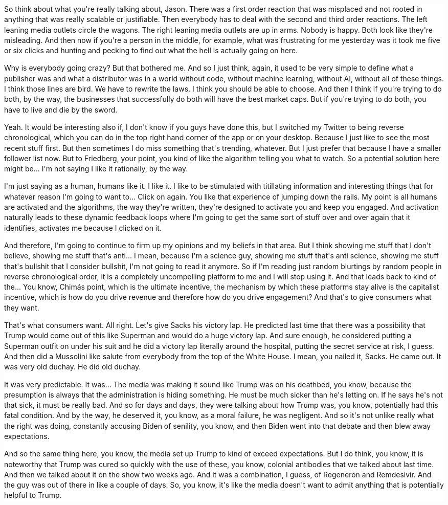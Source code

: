 So think about what you're really talking about, Jason. There was a first order reaction that was misplaced and not rooted in anything that was really scalable or justifiable. Then everybody has to deal with the second and third order reactions. The left leaning media outlets circle the wagons. The right leaning media outlets are up in arms. Nobody is happy. Both look like they're misleading. And then now if you're a person in the middle, for example, what was frustrating for me yesterday was it took me five or six clicks and hunting and pecking to find out what the hell is actually going on here.

Why is everybody going crazy? But that bothered me. And so I just think, again, it used to be very simple to define what a publisher was and what a distributor was in a world without code, without machine learning, without AI, without all of these things. I think those lines are bird. We have to rewrite the laws. I think you should be able to choose. And then I think if you're trying to do both, by the way, the businesses that successfully do both will have the best market caps. But if you're trying to do both, you have to live and die by the sword.

Yeah. It would be interesting also if, I don't know if you guys have done this, but I switched my Twitter to being reverse chronological, which you can do in the top right hand corner of the app or on your desktop. Because I just like to see the most recent stuff first. But then sometimes I do miss something that's trending, whatever. But I just prefer that because I have a smaller follower list now. But to Friedberg, your point, you kind of like the algorithm telling you what to watch. So a potential solution here might be... I'm not saying I like it rationally, by the way.

I'm just saying as a human, humans like it. I like it. I like to be stimulated with titillating information and interesting things that for whatever reason I'm going to want to... Click on again. You like that experience of jumping down the rails. My point is all humans are activated and the algorithms, the way they're written, they're designed to activate you and keep you engaged. And activation naturally leads to these dynamic feedback loops where I'm going to get the same sort of stuff over and over again that it identifies, activates me because I clicked on it.

And therefore, I'm going to continue to firm up my opinions and my beliefs in that area. But I think showing me stuff that I don't believe, showing me stuff that's anti... I mean, because I'm a science guy, showing me stuff that's anti science, showing me stuff that's bullshit that I consider bullshit, I'm not going to read it anymore. So if I'm reading just random blurtings by random people in reverse chronological order, it is a completely uncompelling platform to me and I will stop using it. And that leads back to kind of the... You know, Chimás point, which is the ultimate incentive, the mechanism by which these platforms stay alive is the capitalist incentive, which is how do you drive revenue and therefore how do you drive engagement? And that's to give consumers what they want.

That's what consumers want. All right. Let's give Sacks his victory lap. He predicted last time that there was a possibility that Trump would come out of this like Superman and would do a huge victory lap. And sure enough, he considered putting a Superman outfit on under his suit and he did a victory lap literally around the hospital, putting the secret service at risk, I guess. And then did a Mussolini like salute from everybody from the top of the White House. I mean, you nailed it, Sacks. He came out. It was very old duchay. He did old duchay.

It was very predictable. It was... The media was making it sound like Trump was on his deathbed, you know, because the presumption is always that the administration is hiding something. He must be much sicker than he's letting on. If he says he's not that sick, it must be really bad. And so for days and days, they were talking about how Trump was, you know, potentially had this fatal condition. And by the way, he deserved it, you know, as a moral failure, he was negligent. And so it's not unlike really what the right was doing, constantly accusing Biden of senility, you know, and then Biden went into that debate and then blew away expectations.

And so the same thing here, you know, the media set up Trump to kind of exceed expectations. But I do think, you know, it is noteworthy that Trump was cured so quickly with the use of these, you know, colonial antibodies that we talked about last time. And then we talked about it on the show two weeks ago. And it was a combination, I guess, of Regeneron and Remdesivir. And the guy was out of there in like a couple of days. So, you know, it's like the media doesn't want to admit anything that is potentially helpful to Trump.
